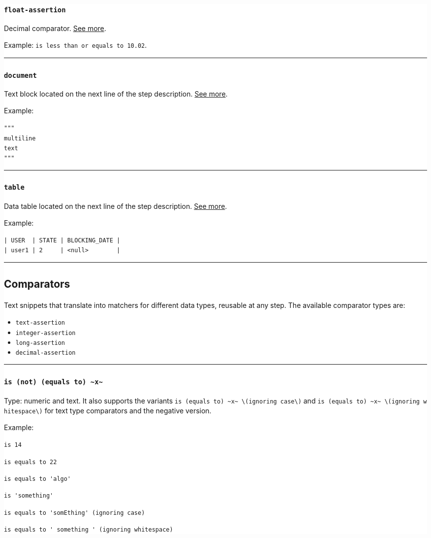 ### `float-assertion`
Decimal comparator. [See more](#comparators). 

Example: `is less than or equals to 10.02`.

---
### `document`
Text block located on the next line of the step description.
[See more](https://cucumber.io/docs/gherkin/reference/#doc-strings). 

Example:
```gherkin
"""
multiline
text
"""
```

---
### `table`
Data table located on the next line of the step description.
[See more](https://cucumber.io/docs/gherkin/reference/#data-tables).

Example:
```gherkin
| USER  | STATE | BLOCKING_DATE |
| user1 | 2     | <null>        |
```


---
## Comparators

Text snippets that translate into matchers for different data types, reusable at any step. The available comparator 
types are:
- `text-assertion`
- `integer-assertion`
- `long-assertion`
- `decimal-assertion`


---
### `is (not) (equals to) ~x~` 
Type: numeric and text. It also supports the variants `is (equals to) ~x~ \(ignoring case\)` and
`is (equals to) ~x~ \(ignoring whitespace\)` for text type comparators and the negative version.

Example:
```
is 14
```
```
is equals to 22
```
```
is equals to 'algo'
```
```
is 'something'
```
```
is equals to 'somEthing' (ignoring case)
```
```
is equals to ' something ' (ignoring whitespace)
```
```
```